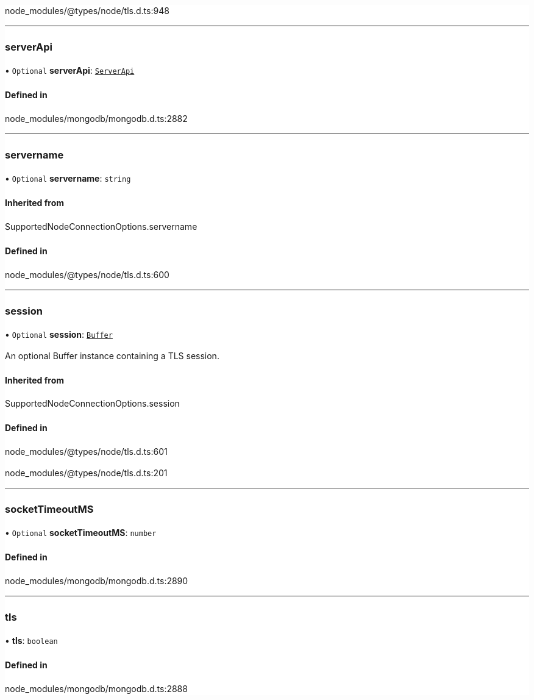 node_modules/@types/node/tls.d.ts:948

___

### serverApi

• `Optional` **serverApi**: [`ServerApi`](internal_._Z__baseOps_node_modules_mongodb_mongodb_.ServerApi.md)

#### Defined in

node_modules/mongodb/mongodb.d.ts:2882

___

### servername

• `Optional` **servername**: `string`

#### Inherited from

SupportedNodeConnectionOptions.servername

#### Defined in

node_modules/@types/node/tls.d.ts:600

___

### session

• `Optional` **session**: [`Buffer`](internal_.Buffer.md)

An optional Buffer instance containing a TLS session.

#### Inherited from

SupportedNodeConnectionOptions.session

#### Defined in

node_modules/@types/node/tls.d.ts:601

node_modules/@types/node/tls.d.ts:201

___

### socketTimeoutMS

• `Optional` **socketTimeoutMS**: `number`

#### Defined in

node_modules/mongodb/mongodb.d.ts:2890

___

### tls

• **tls**: `boolean`

#### Defined in

node_modules/mongodb/mongodb.d.ts:2888
